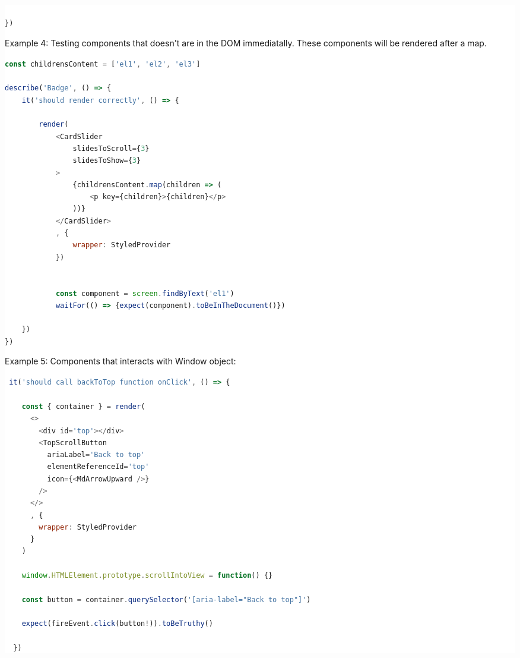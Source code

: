 ```javascript

})
```


Example 4: Testing components that doesn't are in the DOM immediatally. These components will be rendered after a map.


```javascript
const childrensContent = ['el1', 'el2', 'el3']

describe('Badge', () => {
    it('should render correctly', () => {

        render(
            <CardSlider
                slidesToScroll={3}
                slidesToShow={3}
            >
                {childrensContent.map(children => (
                    <p key={children}>{children}</p>
                ))}
            </CardSlider>
            , {
                wrapper: StyledProvider
            })

        
            const component = screen.findByText('el1')
            waitFor(() => {expect(component).toBeInTheDocument()})

    })
})
```

Example 5: Components that interacts with Window object:

```javascript
 it('should call backToTop function onClick', () => {

    const { container } = render(
      <>
        <div id='top'></div>
        <TopScrollButton
          ariaLabel='Back to top'
          elementReferenceId='top'
          icon={<MdArrowUpward />}
        />
      </>
      , {
        wrapper: StyledProvider
      }
    )

    window.HTMLElement.prototype.scrollIntoView = function() {}

    const button = container.querySelector('[aria-label="Back to top"]')

    expect(fireEvent.click(button!)).toBeTruthy()

  })
  ```
